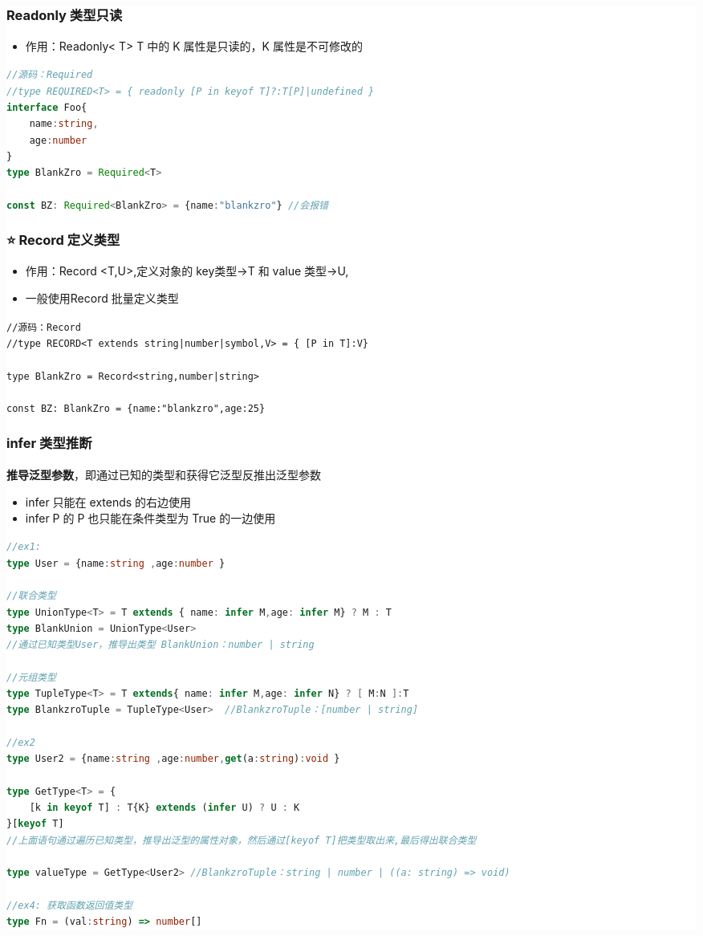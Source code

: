 

### Readonly 类型只读

- 作用：Readonly< T> T 中的 K 属性是只读的，K 属性是不可修改的

```typescript
//源码：Required
//type REQUIRED<T> = { readonly [P in keyof T]?:T[P]|undefined }
interface Foo{
    name:string,
    age:number
} 
type BlankZro = Required<T>

const BZ: Required<BlankZro> = {name:"blankzro"} //会报错
```



### :star: Record 定义类型

- 作用：Record <T,U>,定义对象的 key类型->T 和 value 类型->U,

- 一般使用Record 批量定义类型

```tsx
//源码：Record
//type RECORD<T extends string|number|symbol,V> = { [P in T]:V}

type BlankZro = Record<string,number|string>

const BZ: BlankZro = {name:"blankzro",age:25} 
```



### infer 类型推断

**推导泛型参数**，即通过已知的类型和获得它泛型反推出泛型参数

- infer 只能在 extends 的右边使用
- infer P 的 P 也只能在条件类型为 True 的一边使用

```typescript
//ex1:
type User = {name:string ,age:number }

//联合类型
type UnionType<T> = T extends { name: infer M,age: infer M} ? M : T
type BlankUnion = UnionType<User>  
//通过已知类型User，推导出类型 BlankUnion：number | string

//元组类型
type TupleType<T> = T extends{ name: infer M,age: infer N} ? [ M:N ]:T
type BlankzroTuple = TupleType<User>  //BlankzroTuple：[number | string]

//ex2
type User2 = {name:string ,age:number,get(a:string):void }

type GetType<T> = {
    [k in keyof T] : T{K} extends (infer U) ? U : K
}[keyof T]
//上面语句通过遍历已知类型，推导出泛型的属性对象，然后通过[keyof T]把类型取出来,最后得出联合类型

type valueType = GetType<User2> //BlankzroTuple：string | number | ((a: string) => void)

//ex4: 获取函数返回值类型
type Fn = (val:string) => number[]

```

  [p in Person]: string